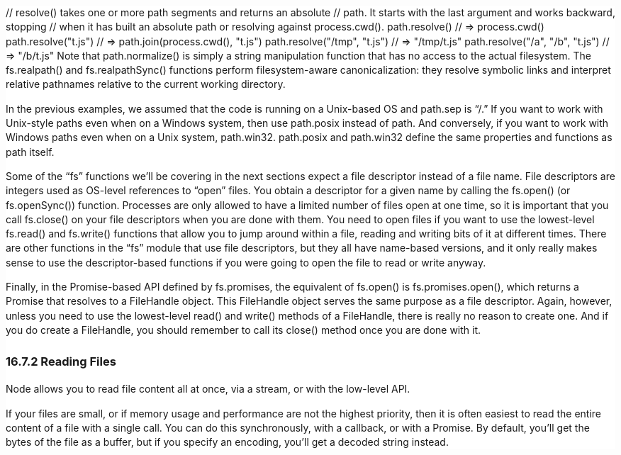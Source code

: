 // resolve() takes one or more path segments and returns an absolute
// path. It starts with the last argument and works backward, stopping
// when it has built an absolute path or resolving against process.cwd().
path.resolve()                   // => process.cwd()
path.resolve("t.js")             // => path.join(process.cwd(), "t.js")
path.resolve("/tmp", "t.js")     // => "/tmp/t.js"
path.resolve("/a", "/b", "t.js") // => "/b/t.js"
Note that path.normalize() is simply a string manipulation function that has no access to the actual filesystem. The
fs.realpath() and fs.realpathSync() functions perform filesystem-aware canonicalization: they resolve symbolic links and
interpret relative pathnames relative to the current working directory.

In the previous examples, we assumed that the code is running on a Unix-based OS and path.sep is “/.” If you want to
work with Unix-style paths even when on a Windows system, then use path.posix instead of path. And conversely, if you
want to work with Windows paths even when on a Unix system, path.win32. path.posix and path.win32 define the same
properties and functions as path itself.

Some of the “fs” functions we’ll be covering in the next sections expect a file descriptor instead of a file name. File
descriptors are integers used as OS-level references to “open” files. You obtain a descriptor for a given name by
calling the fs.open() (or fs.openSync()) function. Processes are only allowed to have a limited number of files open at
one time, so it is important that you call fs.close() on your file descriptors when you are done with them. You need to
open files if you want to use the lowest-level fs.read() and fs.write() functions that allow you to jump around within a
file, reading and writing bits of it at different times. There are other functions in the “fs” module that use file
descriptors, but they all have name-based versions, and it only really makes sense to use the descriptor-based functions
if you were going to open the file to read or write anyway.

Finally, in the Promise-based API defined by fs.promises, the equivalent of fs.open() is fs.promises.open(), which
returns a Promise that resolves to a FileHandle object. This FileHandle object serves the same purpose as a file
descriptor. Again, however, unless you need to use the lowest-level read() and write() methods of a FileHandle, there is
really no reason to create one. And if you do create a FileHandle, you should remember to call its close() method once
you are done with it.

### 16.7.2 Reading Files

Node allows you to read file content all at once, via a stream, or with the low-level API.

If your files are small, or if memory usage and performance are not the highest priority, then it is often easiest to
read the entire content of a file with a single call. You can do this synchronously, with a callback, or with a Promise.
By default, you’ll get the bytes of the file as a buffer, but if you specify an encoding, you’ll get a decoded string
instead.
